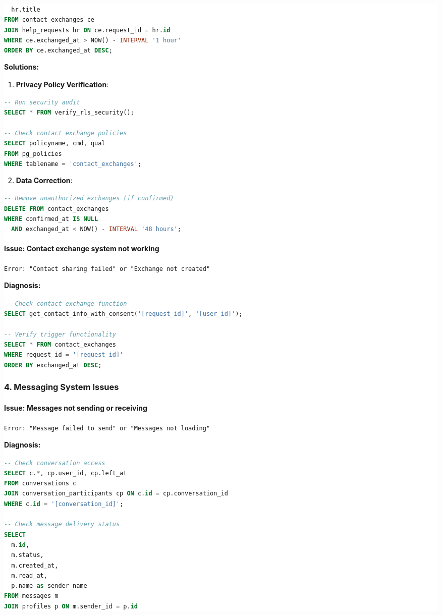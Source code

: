 ```sql
  hr.title
FROM contact_exchanges ce
JOIN help_requests hr ON ce.request_id = hr.id
WHERE ce.exchanged_at > NOW() - INTERVAL '1 hour'
ORDER BY ce.exchanged_at DESC;
```

**Solutions:**
1. **Privacy Policy Verification**:
```sql
-- Run security audit
SELECT * FROM verify_rls_security();

-- Check contact exchange policies
SELECT policyname, cmd, qual 
FROM pg_policies 
WHERE tablename = 'contact_exchanges';
```

2. **Data Correction**:
```sql
-- Remove unauthorized exchanges (if confirmed)
DELETE FROM contact_exchanges
WHERE confirmed_at IS NULL
  AND exchanged_at < NOW() - INTERVAL '48 hours';
```

#### **Issue**: Contact exchange system not working
```
Error: "Contact sharing failed" or "Exchange not created"
```

**Diagnosis:**
```sql
-- Check contact exchange function
SELECT get_contact_info_with_consent('[request_id]', '[user_id]');

-- Verify trigger functionality
SELECT * FROM contact_exchanges
WHERE request_id = '[request_id]'
ORDER BY exchanged_at DESC;
```

### 4. Messaging System Issues

#### **Issue**: Messages not sending or receiving
```
Error: "Message failed to send" or "Messages not loading"
```

**Diagnosis:**
```sql
-- Check conversation access
SELECT c.*, cp.user_id, cp.left_at
FROM conversations c
JOIN conversation_participants cp ON c.id = cp.conversation_id
WHERE c.id = '[conversation_id]';

-- Check message delivery status
SELECT 
  m.id,
  m.status,
  m.created_at,
  m.read_at,
  p.name as sender_name
FROM messages m
JOIN profiles p ON m.sender_id = p.id
```
